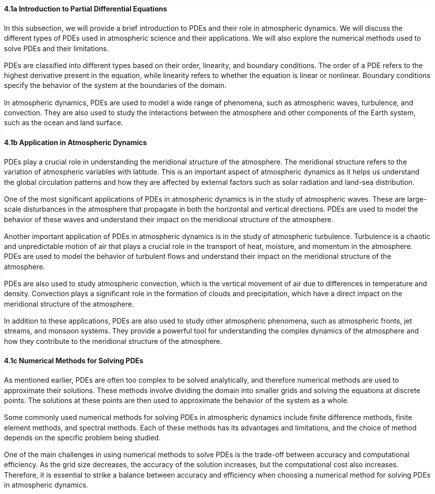 #### 4.1a Introduction to Partial Differential Equations

In this subsection, we will provide a brief introduction to PDEs and their role in atmospheric dynamics. We will discuss the different types of PDEs used in atmospheric science and their applications. We will also explore the numerical methods used to solve PDEs and their limitations.

PDEs are classified into different types based on their order, linearity, and boundary conditions. The order of a PDE refers to the highest derivative present in the equation, while linearity refers to whether the equation is linear or nonlinear. Boundary conditions specify the behavior of the system at the boundaries of the domain.

In atmospheric dynamics, PDEs are used to model a wide range of phenomena, such as atmospheric waves, turbulence, and convection. They are also used to study the interactions between the atmosphere and other components of the Earth system, such as the ocean and land surface.

#### 4.1b Application in Atmospheric Dynamics

PDEs play a crucial role in understanding the meridional structure of the atmosphere. The meridional structure refers to the variation of atmospheric variables with latitude. This is an important aspect of atmospheric dynamics as it helps us understand the global circulation patterns and how they are affected by external factors such as solar radiation and land-sea distribution.

One of the most significant applications of PDEs in atmospheric dynamics is in the study of atmospheric waves. These are large-scale disturbances in the atmosphere that propagate in both the horizontal and vertical directions. PDEs are used to model the behavior of these waves and understand their impact on the meridional structure of the atmosphere.

Another important application of PDEs in atmospheric dynamics is in the study of atmospheric turbulence. Turbulence is a chaotic and unpredictable motion of air that plays a crucial role in the transport of heat, moisture, and momentum in the atmosphere. PDEs are used to model the behavior of turbulent flows and understand their impact on the meridional structure of the atmosphere.

PDEs are also used to study atmospheric convection, which is the vertical movement of air due to differences in temperature and density. Convection plays a significant role in the formation of clouds and precipitation, which have a direct impact on the meridional structure of the atmosphere.

In addition to these applications, PDEs are also used to study other atmospheric phenomena, such as atmospheric fronts, jet streams, and monsoon systems. They provide a powerful tool for understanding the complex dynamics of the atmosphere and how they contribute to the meridional structure of the atmosphere.

#### 4.1c Numerical Methods for Solving PDEs

As mentioned earlier, PDEs are often too complex to be solved analytically, and therefore numerical methods are used to approximate their solutions. These methods involve dividing the domain into smaller grids and solving the equations at discrete points. The solutions at these points are then used to approximate the behavior of the system as a whole.

Some commonly used numerical methods for solving PDEs in atmospheric dynamics include finite difference methods, finite element methods, and spectral methods. Each of these methods has its advantages and limitations, and the choice of method depends on the specific problem being studied.

One of the main challenges in using numerical methods to solve PDEs is the trade-off between accuracy and computational efficiency. As the grid size decreases, the accuracy of the solution increases, but the computational cost also increases. Therefore, it is essential to strike a balance between accuracy and efficiency when choosing a numerical method for solving PDEs in atmospheric dynamics.
